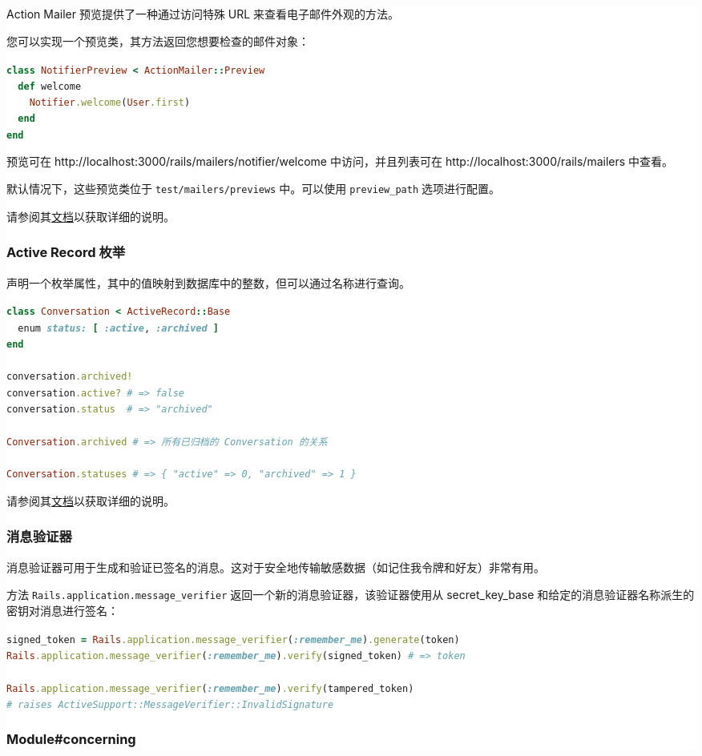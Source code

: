 Action Mailer 预览提供了一种通过访问特殊 URL 来查看电子邮件外观的方法。

您可以实现一个预览类，其方法返回您想要检查的邮件对象：

```ruby
class NotifierPreview < ActionMailer::Preview
  def welcome
    Notifier.welcome(User.first)
  end
end
```

预览可在 http://localhost:3000/rails/mailers/notifier/welcome 中访问，并且列表可在 http://localhost:3000/rails/mailers 中查看。

默认情况下，这些预览类位于 `test/mailers/previews` 中。可以使用 `preview_path` 选项进行配置。

请参阅其[文档](https://api.rubyonrails.org/v4.1.0/classes/ActionMailer/Base.html#class-ActionMailer::Base-label-Previewing+emails)以获取详细的说明。

### Active Record 枚举

声明一个枚举属性，其中的值映射到数据库中的整数，但可以通过名称进行查询。

```ruby
class Conversation < ActiveRecord::Base
  enum status: [ :active, :archived ]
end

conversation.archived!
conversation.active? # => false
conversation.status  # => "archived"

Conversation.archived # => 所有已归档的 Conversation 的关系

Conversation.statuses # => { "active" => 0, "archived" => 1 }
```

请参阅其[文档](https://api.rubyonrails.org/v4.1.0/classes/ActiveRecord/Enum.html)以获取详细的说明。

### 消息验证器

消息验证器可用于生成和验证已签名的消息。这对于安全地传输敏感数据（如记住我令牌和好友）非常有用。

方法 `Rails.application.message_verifier` 返回一个新的消息验证器，该验证器使用从 secret_key_base 和给定的消息验证器名称派生的密钥对消息进行签名：
```ruby
signed_token = Rails.application.message_verifier(:remember_me).generate(token)
Rails.application.message_verifier(:remember_me).verify(signed_token) # => token

Rails.application.message_verifier(:remember_me).verify(tampered_token)
# raises ActiveSupport::MessageVerifier::InvalidSignature
```

### Module#concerning
